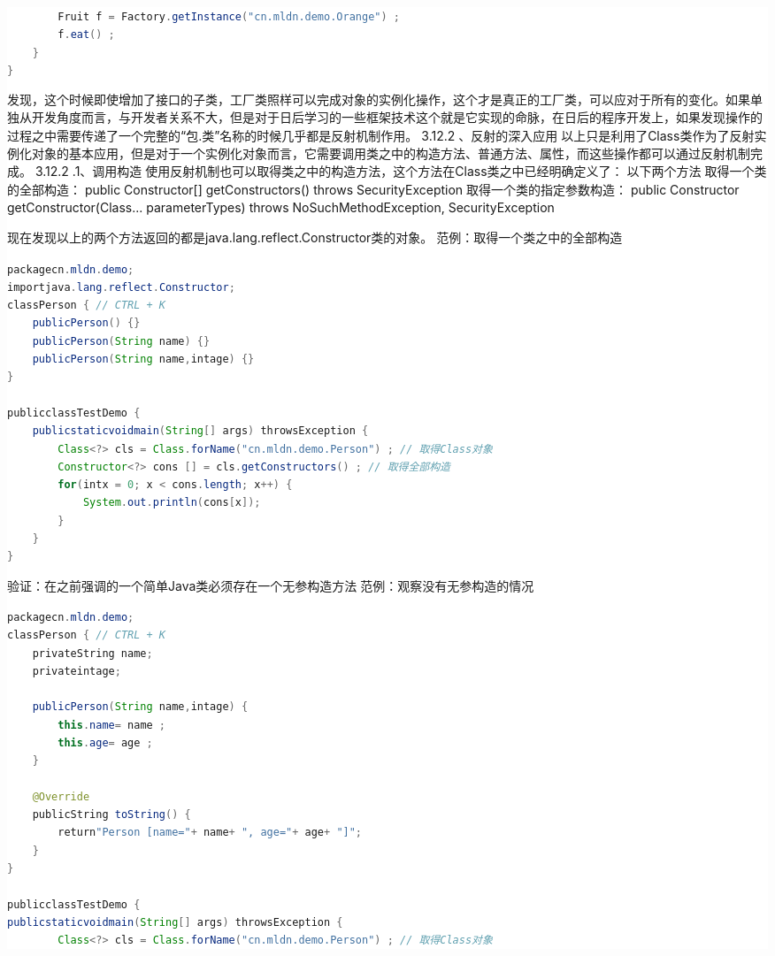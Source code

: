 ``` java
		Fruit f = Factory.getInstance("cn.mldn.demo.Orange") ;
		f.eat() ;
	}
}
```


发现，这个时候即使增加了接口的子类，工厂类照样可以完成对象的实例化操作，这个才是真正的工厂类，可以应对于所有的变化。如果单独从开发角度而言，与开发者关系不大，但是对于日后学习的一些框架技术这个就是它实现的命脉，在日后的程序开发上，如果发现操作的过程之中需要传递了一个完整的“包.类”名称的时候几乎都是反射机制作用。
3.12.2 、反射的深入应用
以上只是利用了Class类作为了反射实例化对象的基本应用，但是对于一个实例化对象而言，它需要调用类之中的构造方法、普通方法、属性，而这些操作都可以通过反射机制完成。
3.12.2 .1、调用构造
使用反射机制也可以取得类之中的构造方法，这个方法在Class类之中已经明确定义了：
以下两个方法
取得一个类的全部构造：
public Constructor<?>[] getConstructors() throws SecurityException
取得一个类的指定参数构造：
public Constructor<T> getConstructor(Class<?>... parameterTypes) throws NoSuchMethodException, SecurityException

现在发现以上的两个方法返回的都是java.lang.reflect.Constructor类的对象。
范例：取得一个类之中的全部构造

``` java
packagecn.mldn.demo;
importjava.lang.reflect.Constructor;
classPerson { // CTRL + K
	publicPerson() {}
	publicPerson(String name) {}
	publicPerson(String name,intage) {}
}

publicclassTestDemo {
	publicstaticvoidmain(String[] args) throwsException {
		Class<?> cls = Class.forName("cn.mldn.demo.Person") ; // 取得Class对象
		Constructor<?> cons [] = cls.getConstructors() ; // 取得全部构造
		for(intx = 0; x < cons.length; x++) {
			System.out.println(cons[x]);
		}
	}
}
```


验证：在之前强调的一个简单Java类必须存在一个无参构造方法
范例：观察没有无参构造的情况

``` java
packagecn.mldn.demo;
classPerson { // CTRL + K
	privateString name;
	privateintage;

	publicPerson(String name,intage) {
		this.name= name ;
		this.age= age ;
	}

	@Override
	publicString toString() {
		return"Person [name="+ name+ ", age="+ age+ "]";
	}
}

publicclassTestDemo {
publicstaticvoidmain(String[] args) throwsException {
		Class<?> cls = Class.forName("cn.mldn.demo.Person") ; // 取得Class对象
```
